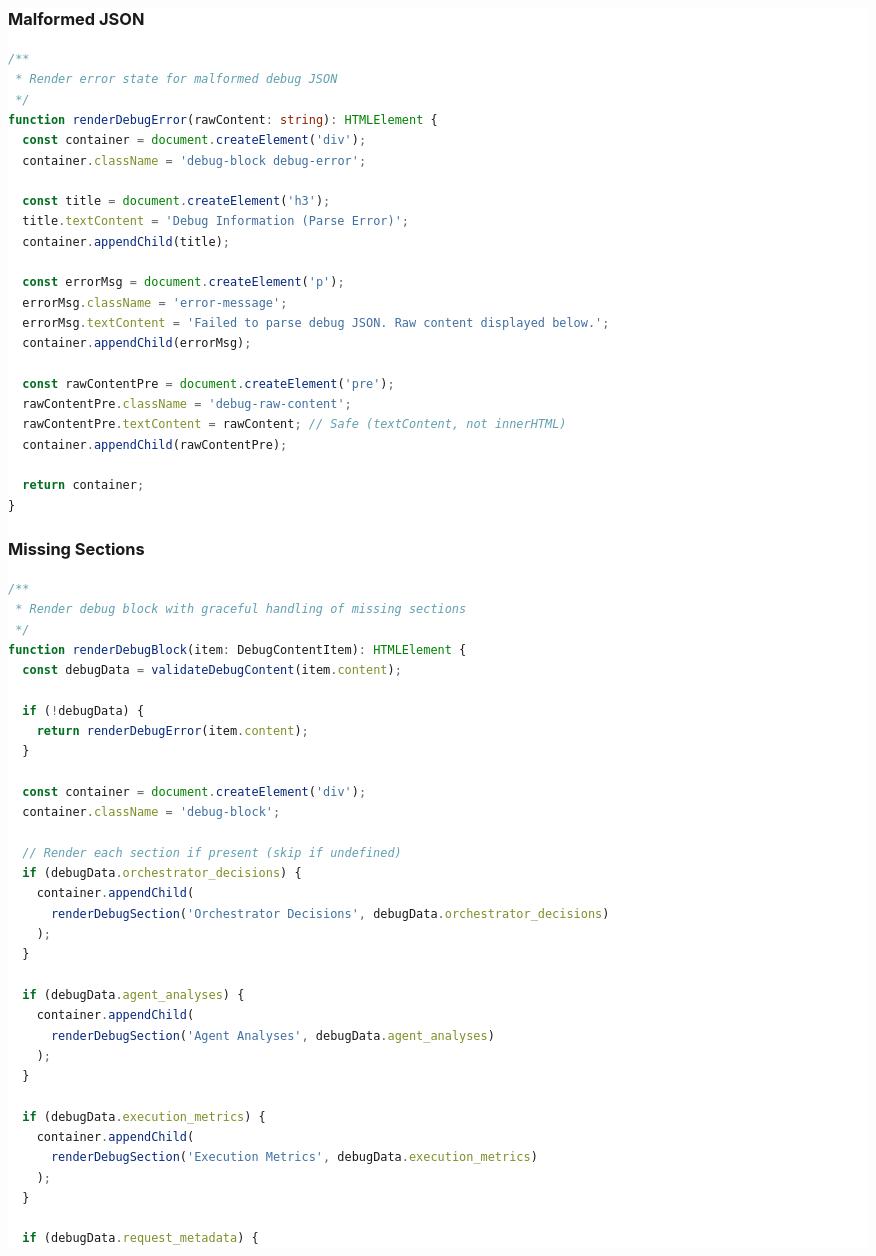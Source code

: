 ### Malformed JSON

```typescript
/**
 * Render error state for malformed debug JSON
 */
function renderDebugError(rawContent: string): HTMLElement {
  const container = document.createElement('div');
  container.className = 'debug-block debug-error';

  const title = document.createElement('h3');
  title.textContent = 'Debug Information (Parse Error)';
  container.appendChild(title);

  const errorMsg = document.createElement('p');
  errorMsg.className = 'error-message';
  errorMsg.textContent = 'Failed to parse debug JSON. Raw content displayed below.';
  container.appendChild(errorMsg);

  const rawContentPre = document.createElement('pre');
  rawContentPre.className = 'debug-raw-content';
  rawContentPre.textContent = rawContent; // Safe (textContent, not innerHTML)
  container.appendChild(rawContentPre);

  return container;
}
```

### Missing Sections

```typescript
/**
 * Render debug block with graceful handling of missing sections
 */
function renderDebugBlock(item: DebugContentItem): HTMLElement {
  const debugData = validateDebugContent(item.content);

  if (!debugData) {
    return renderDebugError(item.content);
  }

  const container = document.createElement('div');
  container.className = 'debug-block';

  // Render each section if present (skip if undefined)
  if (debugData.orchestrator_decisions) {
    container.appendChild(
      renderDebugSection('Orchestrator Decisions', debugData.orchestrator_decisions)
    );
  }

  if (debugData.agent_analyses) {
    container.appendChild(
      renderDebugSection('Agent Analyses', debugData.agent_analyses)
    );
  }

  if (debugData.execution_metrics) {
    container.appendChild(
      renderDebugSection('Execution Metrics', debugData.execution_metrics)
    );
  }

  if (debugData.request_metadata) {
```